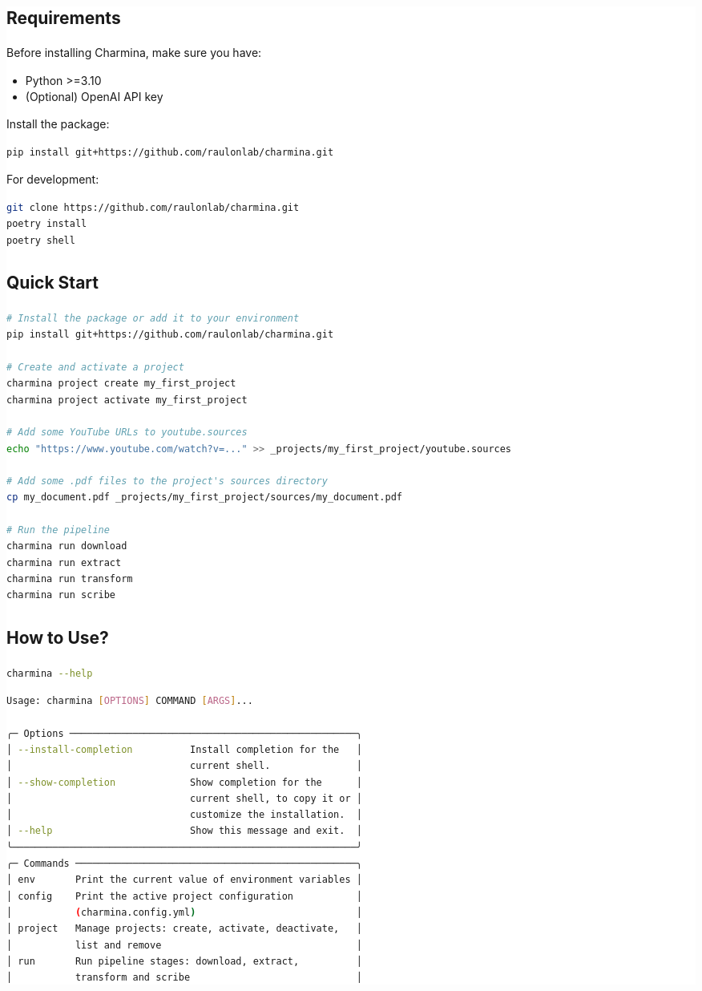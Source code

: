 ## Requirements

Before installing Charmina, make sure you have:

- Python >=3.10
- (Optional) OpenAI API key

Install the package:
```bash
pip install git+https://github.com/raulonlab/charmina.git
```

For development:
```bash
git clone https://github.com/raulonlab/charmina.git
poetry install
poetry shell
```

## Quick Start
```bash
# Install the package or add it to your environment
pip install git+https://github.com/raulonlab/charmina.git

# Create and activate a project
charmina project create my_first_project
charmina project activate my_first_project

# Add some YouTube URLs to youtube.sources
echo "https://www.youtube.com/watch?v=..." >> _projects/my_first_project/youtube.sources

# Add some .pdf files to the project's sources directory
cp my_document.pdf _projects/my_first_project/sources/my_document.pdf

# Run the pipeline
charmina run download
charmina run extract
charmina run transform
charmina run scribe
```

## How to Use?

```bash
charmina --help
```

```bash
Usage: charmina [OPTIONS] COMMAND [ARGS]...

╭─ Options ──────────────────────────────────────────────────╮
│ --install-completion          Install completion for the   │
│                               current shell.               │
│ --show-completion             Show completion for the      │
│                               current shell, to copy it or │
│                               customize the installation.  │
│ --help                        Show this message and exit.  │
╰────────────────────────────────────────────────────────────╯
╭─ Commands ─────────────────────────────────────────────────╮
│ env       Print the current value of environment variables │
│ config    Print the active project configuration           │
│           (charmina.config.yml)                            │
│ project   Manage projects: create, activate, deactivate,   │
│           list and remove                                  │
│ run       Run pipeline stages: download, extract,          │
│           transform and scribe                             │
```